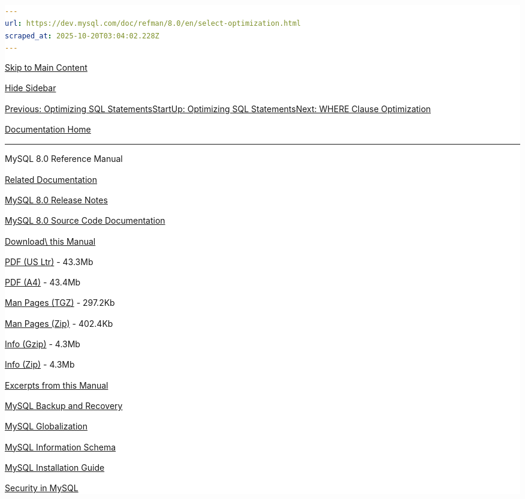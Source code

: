 ```yaml
---
url: https://dev.mysql.com/doc/refman/8.0/en/select-optimization.html
scraped_at: 2025-10-20T03:04:02.228Z
---
```


[Skip to Main Content](https://dev.mysql.com/doc/refman/8.0/en/select-optimization.html#main)

[Hide Sidebar](https://dev.mysql.com/doc/refman/8.0/en/select-optimization.html "Hide Sidebar")

[Previous: Optimizing SQL Statements](https://dev.mysql.com/doc/refman/8.0/en/statement-optimization.html "Previous: Optimizing SQL Statements")[Start](https://dev.mysql.com/doc/refman/8.0/en/index.html "Start")[Up: Optimizing SQL Statements](https://dev.mysql.com/doc/refman/8.0/en/statement-optimization.html "Up: Optimizing SQL Statements")[Next: WHERE Clause Optimization](https://dev.mysql.com/doc/refman/8.0/en/where-optimization.html "Next: WHERE Clause Optimization")

[Documentation Home](https://dev.mysql.com/doc/)

* * *

MySQL 8.0 Reference Manual

[Related Documentation](https://dev.mysql.com/doc/refman/8.0/en/select-optimization.html)

[MySQL 8.0 Release Notes](https://dev.mysql.com/doc/relnotes/mysql/8.0/en/)

[MySQL 8.0 Source Code Documentation](https://dev.mysql.com/doc/dev/mysql-server/latest/)

[Download\\
this Manual](https://dev.mysql.com/doc/refman/8.0/en/select-optimization.html)

[PDF (US Ltr)](https://downloads.mysql.com/docs/refman-8.0-en.pdf)
\- 43.3Mb

[PDF (A4)](https://downloads.mysql.com/docs/refman-8.0-en.a4.pdf)
\- 43.4Mb

[Man Pages (TGZ)](https://downloads.mysql.com/docs/refman-8.0-en.man-gpl.tar.gz)
\- 297.2Kb

[Man Pages (Zip)](https://downloads.mysql.com/docs/refman-8.0-en.man-gpl.zip)
\- 402.4Kb

[Info (Gzip)](https://downloads.mysql.com/docs/mysql-8.0.info.gz)
\- 4.3Mb

[Info (Zip)](https://downloads.mysql.com/docs/mysql-8.0.info.zip)
\- 4.3Mb

[Excerpts from this Manual](https://dev.mysql.com/doc/refman/8.0/en/select-optimization.html)

[MySQL Backup and Recovery](https://dev.mysql.com/doc/mysql-backup-excerpt/8.0/en/)

[MySQL Globalization](https://dev.mysql.com/doc/mysql-g11n-excerpt/8.0/en/)

[MySQL Information Schema](https://dev.mysql.com/doc/mysql-infoschema-excerpt/8.0/en/)

[MySQL Installation Guide](https://dev.mysql.com/doc/mysql-installation-excerpt/8.0/en/)

[Security in MySQL](https://dev.mysql.com/doc/mysql-security-excerpt/8.0/en/)
